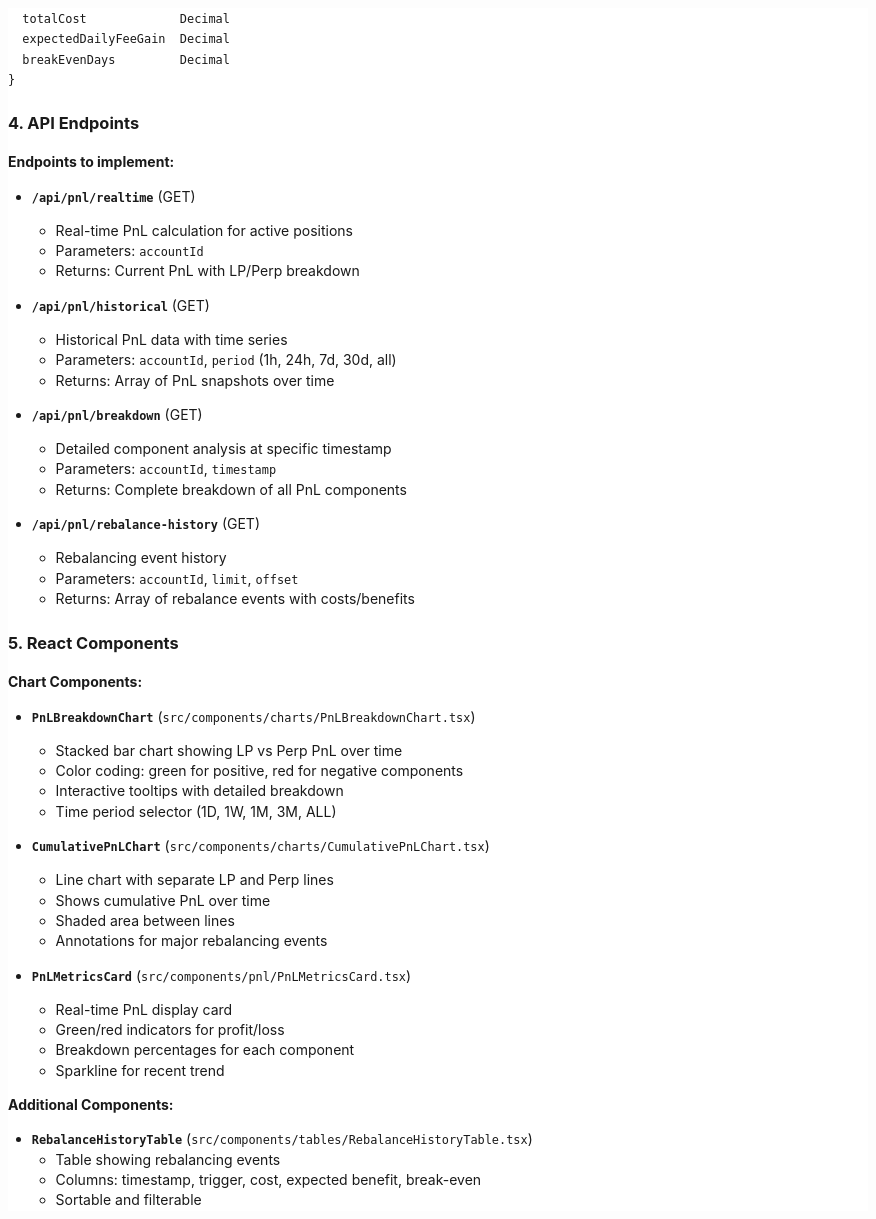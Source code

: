 ```prisma
  totalCost             Decimal
  expectedDailyFeeGain  Decimal
  breakEvenDays         Decimal
}
```

### 4. API Endpoints

**Endpoints to implement:**

- **`/api/pnl/realtime`** (GET)
  - Real-time PnL calculation for active positions
  - Parameters: `accountId`
  - Returns: Current PnL with LP/Perp breakdown
  
- **`/api/pnl/historical`** (GET)
  - Historical PnL data with time series
  - Parameters: `accountId`, `period` (1h, 24h, 7d, 30d, all)
  - Returns: Array of PnL snapshots over time
  
- **`/api/pnl/breakdown`** (GET)
  - Detailed component analysis at specific timestamp
  - Parameters: `accountId`, `timestamp`
  - Returns: Complete breakdown of all PnL components

- **`/api/pnl/rebalance-history`** (GET)
  - Rebalancing event history
  - Parameters: `accountId`, `limit`, `offset`
  - Returns: Array of rebalance events with costs/benefits

### 5. React Components

**Chart Components:**

- **`PnLBreakdownChart`** (`src/components/charts/PnLBreakdownChart.tsx`)
  - Stacked bar chart showing LP vs Perp PnL over time
  - Color coding: green for positive, red for negative components
  - Interactive tooltips with detailed breakdown
  - Time period selector (1D, 1W, 1M, 3M, ALL)

- **`CumulativePnLChart`** (`src/components/charts/CumulativePnLChart.tsx`)
  - Line chart with separate LP and Perp lines
  - Shows cumulative PnL over time
  - Shaded area between lines
  - Annotations for major rebalancing events

- **`PnLMetricsCard`** (`src/components/pnl/PnLMetricsCard.tsx`)
  - Real-time PnL display card
  - Green/red indicators for profit/loss
  - Breakdown percentages for each component
  - Sparkline for recent trend

**Additional Components:**

- **`RebalanceHistoryTable`** (`src/components/tables/RebalanceHistoryTable.tsx`)
  - Table showing rebalancing events
  - Columns: timestamp, trigger, cost, expected benefit, break-even
  - Sortable and filterable

